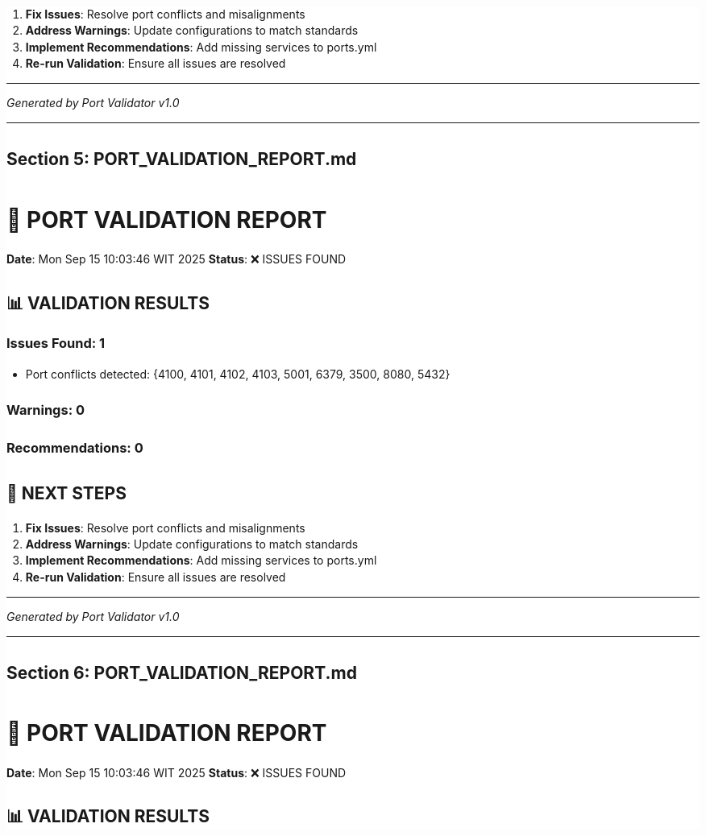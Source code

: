 1. **Fix Issues**: Resolve port conflicts and misalignments
2. **Address Warnings**: Update configurations to match standards
3. **Implement Recommendations**: Add missing services to ports.yml
4. **Re-run Validation**: Ensure all issues are resolved

---

_Generated by Port Validator v1.0_

---

## Section 5: PORT_VALIDATION_REPORT.md

# 🔧 **PORT VALIDATION REPORT**

**Date**: Mon Sep 15 10:03:46 WIT 2025
**Status**: ❌ ISSUES FOUND

## 📊 **VALIDATION RESULTS**

### **Issues Found**: 1

- Port conflicts detected: {4100, 4101, 4102, 4103, 5001, 6379, 3500, 8080, 5432}

### **Warnings**: 0

### **Recommendations**: 0

## 🎯 **NEXT STEPS**

1. **Fix Issues**: Resolve port conflicts and misalignments
2. **Address Warnings**: Update configurations to match standards
3. **Implement Recommendations**: Add missing services to ports.yml
4. **Re-run Validation**: Ensure all issues are resolved

---

_Generated by Port Validator v1.0_

---

## Section 6: PORT_VALIDATION_REPORT.md

# 🔧 **PORT VALIDATION REPORT**

**Date**: Mon Sep 15 10:03:46 WIT 2025
**Status**: ❌ ISSUES FOUND

## 📊 **VALIDATION RESULTS**
